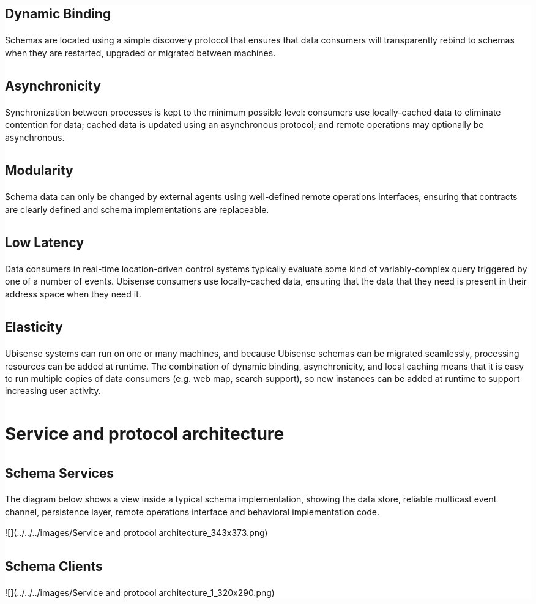## Dynamic Binding

Schemas are located using a simple discovery protocol that ensures that data
consumers will transparently rebind to schemas when they are restarted,
upgraded or migrated between machines.

## Asynchronicity

Synchronization between processes is kept to the minimum possible level:
consumers use locally-cached data to eliminate contention for data; cached
data is updated using an asynchronous protocol; and remote operations may
optionally be asynchronous.

## Modularity

Schema data can only be changed by external agents using well-defined remote
operations interfaces, ensuring that contracts are clearly defined and schema
implementations are replaceable.

## Low Latency

Data consumers in real-time location-driven control systems typically evaluate
some kind of variably-complex query triggered by one of a number of events.
Ubisense consumers use locally-cached data, ensuring that the data that they
need is present in their address space when they need it.

## Elasticity

Ubisense systems can run on one or many machines, and because Ubisense schemas
can be migrated seamlessly, processing resources can be added at runtime. The
combination of dynamic binding, asynchronicity, and local caching means that
it is easy to run multiple copies of data consumers (e.g. web map, search
support), so new instances can be added at runtime to support increasing user
activity.

# Service and protocol architecture

## Schema Services

The diagram below shows a view inside a typical schema implementation, showing
the data store, reliable multicast event channel, persistence layer, remote
operations interface and behavioral implementation code.

![](../../../images/Service and protocol architecture_343x373.png)

## Schema Clients

![](../../../images/Service and protocol architecture_1_320x290.png)

